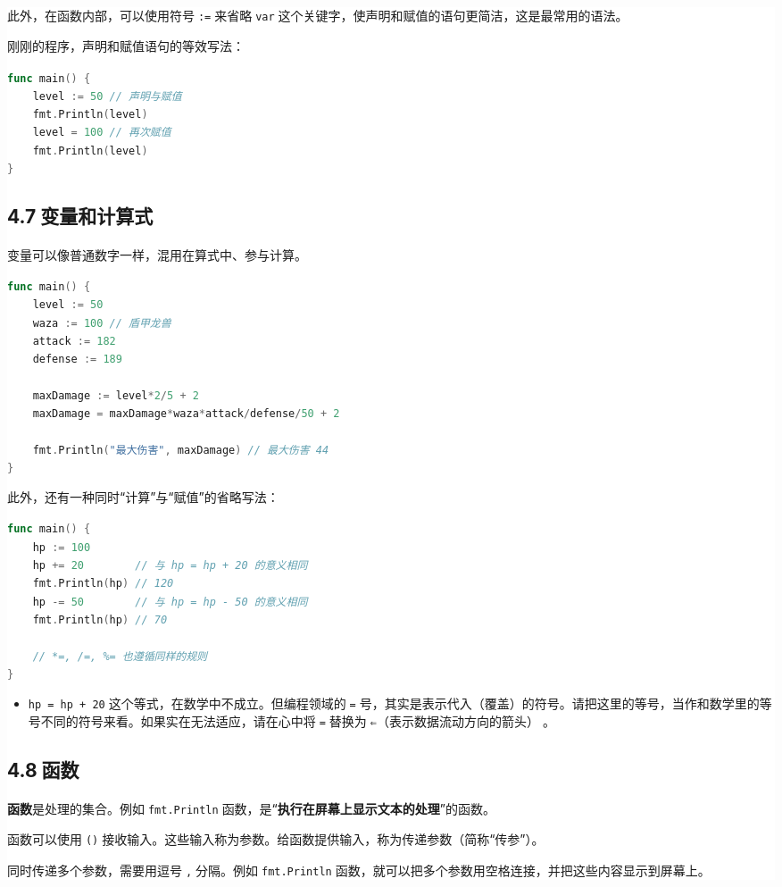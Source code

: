 此外，在函数内部，可以使用符号 `:=` 来省略 `var` 这个关键字，使声明和赋值的语句更简洁，这是最常用的语法。

刚刚的程序，声明和赋值语句的等效写法：

```go
func main() {
	level := 50 // 声明与赋值
	fmt.Println(level)
	level = 100 // 再次赋值
	fmt.Println(level)
}
```

## 4.7 变量和计算式

变量可以像普通数字一样，混用在算式中、参与计算。

```go
func main() {
	level := 50
	waza := 100 // 盾甲龙兽
	attack := 182
	defense := 189

	maxDamage := level*2/5 + 2
	maxDamage = maxDamage*waza*attack/defense/50 + 2

	fmt.Println("最大伤害", maxDamage) // 最大伤害 44
}
```

此外，还有一种同时“计算”与“赋值”的省略写法：

```go
func main() {
	hp := 100
	hp += 20        // 与 hp = hp + 20 的意义相同
	fmt.Println(hp) // 120
	hp -= 50        // 与 hp = hp - 50 的意义相同
	fmt.Println(hp) // 70

	// *=, /=, %= 也遵循同样的规则
}
```

 * `hp = hp + 20` 这个等式，在数学中不成立。但编程领域的 `=` 号，其实是表示代入（覆盖）的符号。请把这里的等号，当作和数学里的等号不同的符号来看。如果实在无法适应，请在心中将 `=` 替换为 `⇐`（表示数据流动方向的箭头） 。

##  4.8 函数

**函数**是处理的集合。例如 `fmt.Println` 函数，是“**执行在屏幕上显示文本的处理**”的函数。

函数可以使用 `()` 接收输入。这些输入称为参数。给函数提供输入，称为传递参数（简称“传参”）。

同时传递多个参数，需要用逗号 `,` 分隔。例如 `fmt.Println` 函数，就可以把多个参数用空格连接，并把这些内容显示到屏幕上。
